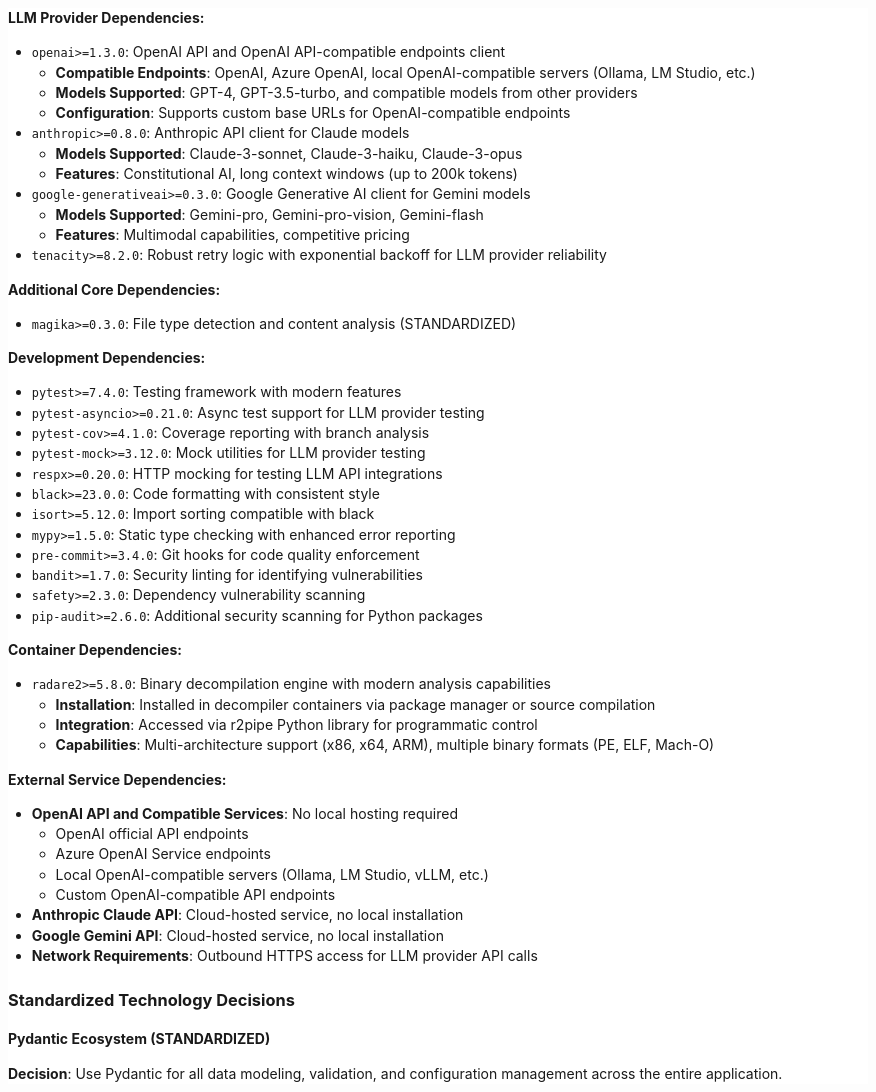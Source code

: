 **LLM Provider Dependencies:**
- `openai>=1.3.0`: OpenAI API and OpenAI API-compatible endpoints client
  - **Compatible Endpoints**: OpenAI, Azure OpenAI, local OpenAI-compatible servers (Ollama, LM Studio, etc.)
  - **Models Supported**: GPT-4, GPT-3.5-turbo, and compatible models from other providers
  - **Configuration**: Supports custom base URLs for OpenAI-compatible endpoints
- `anthropic>=0.8.0`: Anthropic API client for Claude models
  - **Models Supported**: Claude-3-sonnet, Claude-3-haiku, Claude-3-opus
  - **Features**: Constitutional AI, long context windows (up to 200k tokens)
- `google-generativeai>=0.3.0`: Google Generative AI client for Gemini models  
  - **Models Supported**: Gemini-pro, Gemini-pro-vision, Gemini-flash
  - **Features**: Multimodal capabilities, competitive pricing
- `tenacity>=8.2.0`: Robust retry logic with exponential backoff for LLM provider reliability

**Additional Core Dependencies:**
- `magika>=0.3.0`: File type detection and content analysis (STANDARDIZED)

**Development Dependencies:**
- `pytest>=7.4.0`: Testing framework with modern features
- `pytest-asyncio>=0.21.0`: Async test support for LLM provider testing
- `pytest-cov>=4.1.0`: Coverage reporting with branch analysis
- `pytest-mock>=3.12.0`: Mock utilities for LLM provider testing
- `respx>=0.20.0`: HTTP mocking for testing LLM API integrations
- `black>=23.0.0`: Code formatting with consistent style
- `isort>=5.12.0`: Import sorting compatible with black
- `mypy>=1.5.0`: Static type checking with enhanced error reporting
- `pre-commit>=3.4.0`: Git hooks for code quality enforcement
- `bandit>=1.7.0`: Security linting for identifying vulnerabilities
- `safety>=2.3.0`: Dependency vulnerability scanning
- `pip-audit>=2.6.0`: Additional security scanning for Python packages

**Container Dependencies:**
- `radare2>=5.8.0`: Binary decompilation engine with modern analysis capabilities
  - **Installation**: Installed in decompiler containers via package manager or source compilation
  - **Integration**: Accessed via r2pipe Python library for programmatic control
  - **Capabilities**: Multi-architecture support (x86, x64, ARM), multiple binary formats (PE, ELF, Mach-O)

**External Service Dependencies:**
- **OpenAI API and Compatible Services**: No local hosting required
  - OpenAI official API endpoints
  - Azure OpenAI Service endpoints  
  - Local OpenAI-compatible servers (Ollama, LM Studio, vLLM, etc.)
  - Custom OpenAI-compatible API endpoints
- **Anthropic Claude API**: Cloud-hosted service, no local installation
- **Google Gemini API**: Cloud-hosted service, no local installation
- **Network Requirements**: Outbound HTTPS access for LLM provider API calls

### Standardized Technology Decisions

**Pydantic Ecosystem (STANDARDIZED)**

**Decision**: Use Pydantic for all data modeling, validation, and configuration management across the entire application.
